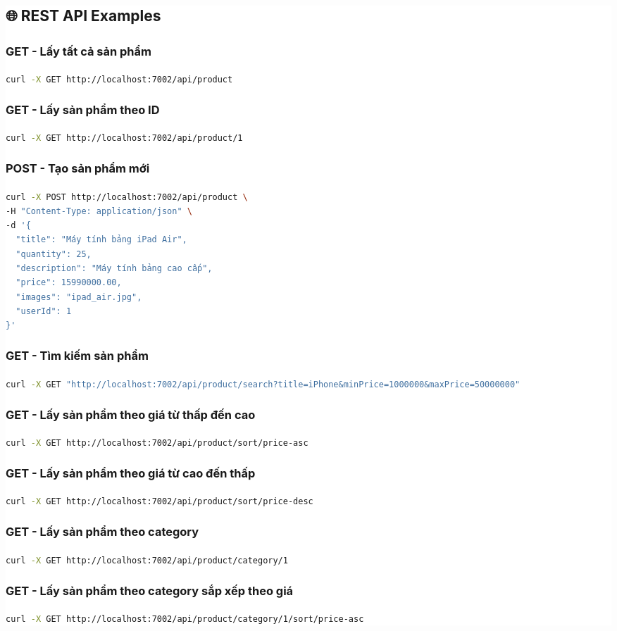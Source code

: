 ## 🌐 REST API Examples

### GET - Lấy tất cả sản phẩm
```bash
curl -X GET http://localhost:7002/api/product
```

### GET - Lấy sản phẩm theo ID
```bash
curl -X GET http://localhost:7002/api/product/1
```

### POST - Tạo sản phẩm mới
```bash
curl -X POST http://localhost:7002/api/product \
-H "Content-Type: application/json" \
-d '{
  "title": "Máy tính bảng iPad Air",
  "quantity": 25,
  "description": "Máy tính bảng cao cấp",
  "price": 15990000.00,
  "images": "ipad_air.jpg",
  "userId": 1
}'
```

### GET - Tìm kiếm sản phẩm
```bash
curl -X GET "http://localhost:7002/api/product/search?title=iPhone&minPrice=1000000&maxPrice=50000000"
```

### GET - Lấy sản phẩm theo giá từ thấp đến cao
```bash
curl -X GET http://localhost:7002/api/product/sort/price-asc
```

### GET - Lấy sản phẩm theo giá từ cao đến thấp
```bash
curl -X GET http://localhost:7002/api/product/sort/price-desc
```

### GET - Lấy sản phẩm theo category
```bash
curl -X GET http://localhost:7002/api/product/category/1
```

### GET - Lấy sản phẩm theo category sắp xếp theo giá
```bash
curl -X GET http://localhost:7002/api/product/category/1/sort/price-asc
```
